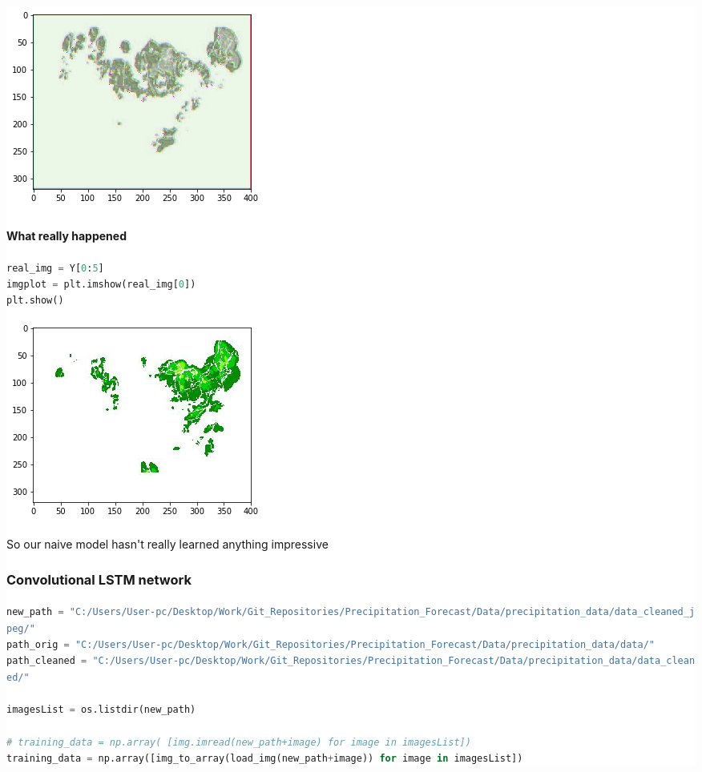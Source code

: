 
![png](/Predicting_cloud_movements_files/Predicting_cloud_movements_41_0.png)


#### What really happened


```python
real_img = Y[0:5]
imgplot = plt.imshow(real_img[0])
plt.show()
```


![png](/Predicting_cloud_movements_files/Predicting_cloud_movements_43_0.png)


So our naive model hasn't really learned anything impressive

### Convolutional LSTM network


```python
new_path = "C:/Users/User-pc/Desktop/Work/Git_Repositories/Precipitation_Forecast/Data/precipitation_data/data_cleaned_jpeg/"
path_orig = "C:/Users/User-pc/Desktop/Work/Git_Repositories/Precipitation_Forecast/Data/precipitation_data/data/"
path_cleaned = "C:/Users/User-pc/Desktop/Work/Git_Repositories/Precipitation_Forecast/Data/precipitation_data/data_cleaned/"

imagesList = os.listdir(new_path)

# training_data = np.array( [img.imread(new_path+image) for image in imagesList])
training_data = np.array([img_to_array(load_img(new_path+image)) for image in imagesList])

```
